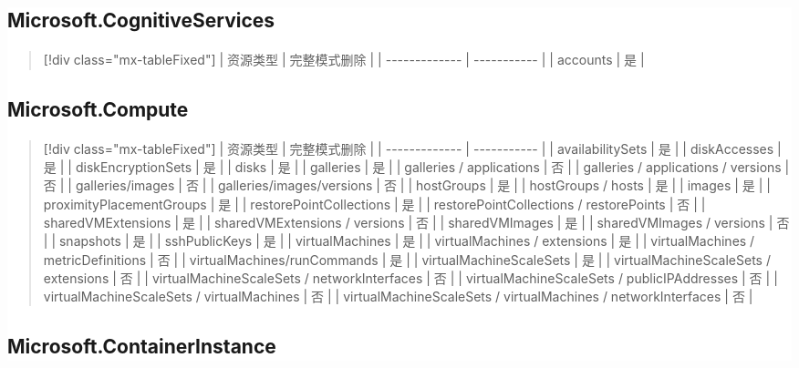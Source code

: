 ## <a name="microsoftcognitiveservices"></a>Microsoft.CognitiveServices

> [!div class="mx-tableFixed"]
> | 资源类型 | 完整模式删除 |
> | ------------- | ----------- |
> | accounts | 是 |



## <a name="microsoftcompute"></a>Microsoft.Compute

> [!div class="mx-tableFixed"]
> | 资源类型 | 完整模式删除 |
> | ------------- | ----------- |
> | availabilitySets | 是 |
> | diskAccesses | 是 |
> | diskEncryptionSets | 是 |
> | disks | 是 |
> | galleries | 是 |
> | galleries / applications | 否 |
> | galleries / applications / versions | 否 |
> | galleries/images | 否 |
> | galleries/images/versions | 否 |
> | hostGroups | 是 |
> | hostGroups / hosts | 是 |
> | images | 是 |
> | proximityPlacementGroups | 是 |
> | restorePointCollections | 是 |
> | restorePointCollections / restorePoints | 否 |
> | sharedVMExtensions | 是 |
> | sharedVMExtensions / versions | 否 |
> | sharedVMImages | 是 |
> | sharedVMImages / versions | 否 |
> | snapshots | 是 |
> | sshPublicKeys | 是 |
> | virtualMachines | 是 |
> | virtualMachines / extensions | 是 |
> | virtualMachines / metricDefinitions | 否 |
> | virtualMachines/runCommands | 是 |
> | virtualMachineScaleSets | 是 |
> | virtualMachineScaleSets / extensions | 否 |
> | virtualMachineScaleSets / networkInterfaces | 否 |
> | virtualMachineScaleSets / publicIPAddresses | 否 |
> | virtualMachineScaleSets / virtualMachines | 否 |
> | virtualMachineScaleSets / virtualMachines / networkInterfaces | 否 |




## <a name="microsoftcontainerinstance"></a>Microsoft.ContainerInstance

